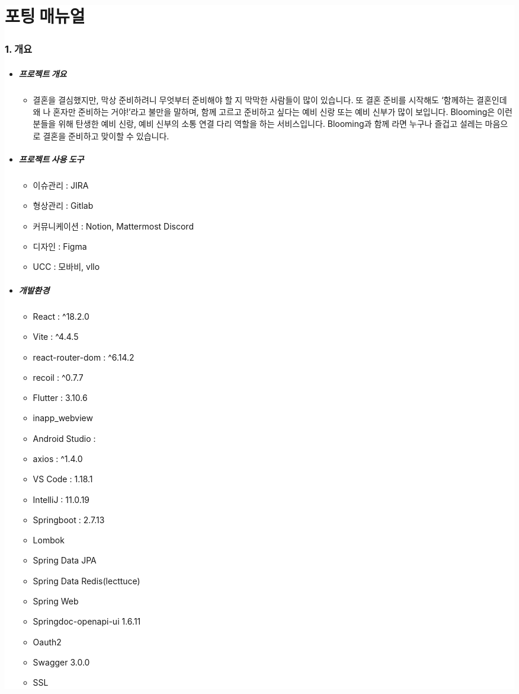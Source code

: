 # 포팅 매뉴얼

### 1. 개요

- ##### 프로젝트 개요

  - 결혼을 결심했지만, 막상 준비하려니 무엇부터 준비해야 할 지 막막한 사람들이 많이 있습니다. 또 결혼 준비를 시작해도 ‘함께하는 결혼인데 왜 나 혼자만 준비하는 거야!’라고 불만을 말하며, 함께 고르고 준비하고 싶다는 예비 신랑 또는 예비 신부가 많이 보입니다.
    Blooming은 이런 분들을 위해 탄생한 예비 신랑, 예비 신부의 소통 연결 다리 역할을 하는 서비스입니다. Blooming과 함께 라면 누구나 즐겁고 설레는 마음으로 결혼을 준비하고 맞이할 수 있습니다.

- ##### 프로젝트 사용 도구

  - 이슈관리 : JIRA

  - 형상관리 : Gitlab

  - 커뮤니케이션 : Notion, Mattermost Discord

  - 디자인 : Figma

  - UCC : 모바비, vllo

- ##### 개발환경

  - React : ^18.2.0

  - Vite : ^4.4.5

  - react-router-dom : ^6.14.2

  - recoil : ^0.7.7

  - Flutter : 3.10.6

  - inapp_webview

  - Android Studio :

  - axios : ^1.4.0

  - VS Code : 1.18.1

  - IntelliJ : 11.0.19

  - Springboot : 2.7.13

  - Lombok

  - Spring Data JPA

  - Spring Data Redis(lecttuce)

  - Spring Web

  - Springdoc-openapi-ui 1.6.11

  - Oauth2

  - Swagger 3.0.0

  - SSL
